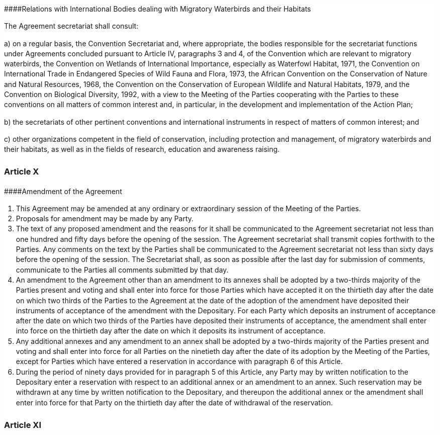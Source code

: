 ####Relations with International Bodies dealing with Migratory Waterbirds and their Habitats

The Agreement secretariat shall consult: 

a) on a regular basis, the Convention Secretariat and, where appropriate, the bodies responsible for the secretariat functions under Agreements concluded pursuant to Article IV, paragraphs 3 and 4, of the Convention which are relevant to migratory waterbirds, the Convention on Wetlands of International Importance, especially as Waterfowl Habitat, 1971, the Convention on International Trade in Endangered Species of Wild Fauna and Flora, 1973, the African Convention on the Conservation of Nature and Natural Resources, 1968, the Convention on the Conservation of European Wildlife and Natural Habitats, 1979, and the Convention on Biological Diversity, 1992, with a view to the Meeting of the Parties cooperating with the Parties to these conventions on all matters of common interest and, in particular, in the development and implementation of the Action Plan;  

b) the secretariats of other pertinent conventions and international instruments in respect of matters of common interest; and  

c) other organizations competent in the field of conservation, including protection and management, of migratory waterbirds and their habitats, as well as in the fields of research, education and awareness raising.    

### Article  X  

####Amendment of the Agreement

1.  This Agreement may be amended at any ordinary or extraordinary session of the Meeting of the Parties.   
2.  Proposals for amendment may be made by any Party.   
3.  The text of any proposed amendment and the reasons for it shall be communicated to the Agreement secretariat not less than one hundred and fifty days before the opening of the session. The Agreement secretariat shall transmit copies forthwith to the Parties. Any comments on the text by the Parties shall be communicated to the Agreement secretariat not less than sixty days before the opening of the session. The Secretariat shall, as soon as possible after the last day for submission of comments, communicate to the Parties all comments submitted by that day.   
4.  An amendment to the Agreement other than an amendment to its annexes shall be adopted by a two-thirds majority of the Parties present and voting and shall enter into force for those Parties which have accepted it on the thirtieth day after the date on which two thirds of the Parties to the Agreement at the date of the adoption of the amendment have deposited their instruments of acceptance of the amendment with the Depositary. For each Party which deposits an instrument of acceptance after the date on which two thirds of the Parties have deposited their instruments of acceptance, the amendment shall enter into force on the thirtieth day after the date on which it deposits its instrument of acceptance.   
5.  Any additional annexes and any amendment to an annex shall be adopted by a two-thirds majority of the Parties present and voting and shall enter into force for all Parties on the ninetieth day after the date of its adoption by the Meeting of the Parties, except for Parties which have entered a reservation in accordance with paragraph 6 of this Article.   
6.  During the period of ninety days provided for in paragraph 5 of this Article, any Party may by written notification to the Depositary enter a reservation with respect to an additional annex or an amendment to an annex. Such reservation may be withdrawn at any time by written notification to the Depositary, and thereupon the additional annex or the amendment shall enter into force for that Party on the thirtieth day after the date of withdrawal of the reservation.   

### Article  XI  
